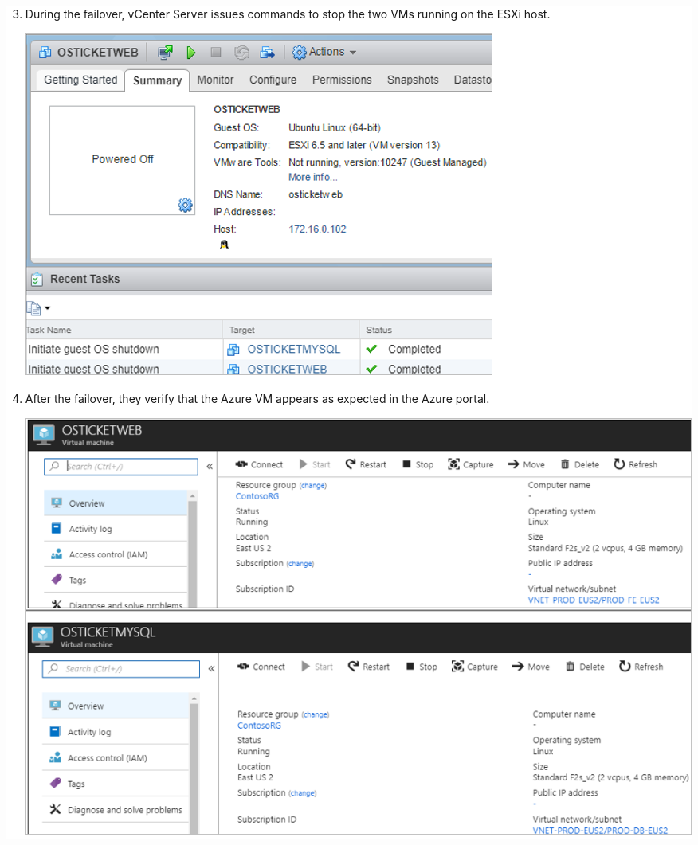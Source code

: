 3. During the failover, vCenter Server issues commands to stop the two VMs running on the ESXi host.

    ![Failover](./media/contoso-migration-rehost-linux-vm-mysql/vcenter-failover.png)

4. After the failover, they verify that the Azure VM appears as expected in the Azure portal.

    ![Failover](./media/contoso-migration-rehost-linux-vm-mysql/failover2.png)

